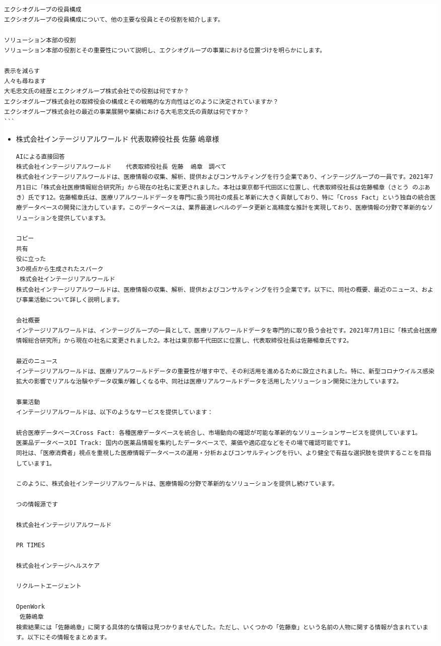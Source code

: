     エクシオグループの役員構成
    エクシオグループの役員構成について、他の主要な役員とその役割を紹介します。
    
    ソリューション本部の役割
    ソリューション本部の役割とその重要性について説明し、エクシオグループの事業における位置づけを明らかにします。
    
    表示を減らす
    人々も尋ねます
    大毛忠文氏の経歴とエクシオグループ株式会社での役割は何ですか？
    エクシオグループ株式会社の取締役会の構成とその戦略的な方向性はどのように決定されていますか？
    エクシオグループ株式会社の最近の事業展開や業績における大毛忠文氏の貢献は何ですか？
    ```
    
- 株式会社インテージリアルワールド	代表取締役社長	佐藤	嶋章様
    
    ```markdown
    AIによる直接回答
    株式会社インテージリアルワールド	代表取締役社長	佐藤	嶋章　調べて
    株式会社インテージリアルワールドは、医療情報の収集、解析、提供およびコンサルティングを行う企業であり、インテージグループの一員です。2021年7月1日に「株式会社医療情報総合研究所」から現在の社名に変更されました。本社は東京都千代田区に位置し、代表取締役社長は佐藤暢章（さとう のぶあき）氏です12。佐藤暢章氏は、医療リアルワールドデータを専門に扱う同社の成長と革新に大きく貢献しており、特に「Cross Fact」という独自の統合医療データベースの開発に注力しています。このデータベースは、業界最速レベルのデータ更新と高精度な推計を実現しており、医療情報の分野で革新的なソリューションを提供しています3。
    
    コピー
    共有
    役に立った
    3の視点から生成されたスパーク
     株式会社インテージリアルワールド
    株式会社インテージリアルワールドは、医療情報の収集、解析、提供およびコンサルティングを行う企業です。以下に、同社の概要、最近のニュース、および事業活動について詳しく説明します。
    
    会社概要
    インテージリアルワールドは、インテージグループの一員として、医療リアルワールドデータを専門的に取り扱う会社です。2021年7月1日に「株式会社医療情報総合研究所」から現在の社名に変更されました2。本社は東京都千代田区に位置し、代表取締役社長は佐藤暢章氏です2。
    
    最近のニュース
    インテージリアルワールドは、医療リアルワールドデータの重要性が増す中で、その利活用を進めるために設立されました。特に、新型コロナウイルス感染拡大の影響でリアルな治験やデータ収集が難しくなる中、同社は医療リアルワールドデータを活用したソリューション開発に注力しています2。
    
    事業活動
    インテージリアルワールドは、以下のようなサービスを提供しています：
    
    統合医療データベースCross Fact: 各種医療データベースを統合し、市場動向の確認が可能な革新的なソリューションサービスを提供しています1。
    医薬品データベースDI Track: 国内の医薬品情報を集約したデータベースで、薬価や適応症などをその場で確認可能です1。
    同社は、「医療消費者」視点を重視した医療情報データベースの運用・分析およびコンサルティングを行い、より健全で有益な選択肢を提供することを目指しています1。
    
    このように、株式会社インテージリアルワールドは、医療情報の分野で革新的なソリューションを提供し続けています。
    
    つの情報源です
    
    株式会社インテージリアルワールド
    
    PR TIMES
    
    株式会社インテージヘルスケア
    
    リクルートエージェント
    
    OpenWork
     佐藤嶋章
    検索結果には「佐藤嶋章」に関する具体的な情報は見つかりませんでした。ただし、いくつかの「佐藤章」という名前の人物に関する情報が含まれています。以下にその情報をまとめます。
    